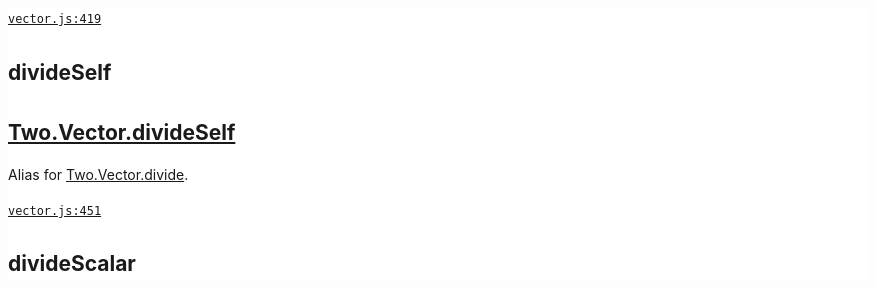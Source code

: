 
<div class="meta">

  [`vector.js:419`](https://github.com/jonobr1/two.js/blob/dev/C:\Users\pures\Jono\two-js\src/vector.js#L419)

</div>



<div class="tags">



</div>




</div>



<div class="instance function ">

## divideSelf

<h2 class="longname" aria-hidden="true"><a href="#divideSelf"><span class="prefix">Two.Vector.</span><span class="shortname">divideSelf</span></a></h2>















<div class="description">

Alias for [Two.Vector.divide](/documentation/vector/#two-vector-divide).

</div>



<div class="meta">

  [`vector.js:451`](https://github.com/jonobr1/two.js/blob/dev/C:\Users\pures\Jono\two-js\src/vector.js#L451)

</div>






</div>



<div class="instance function ">

## divideScalar
